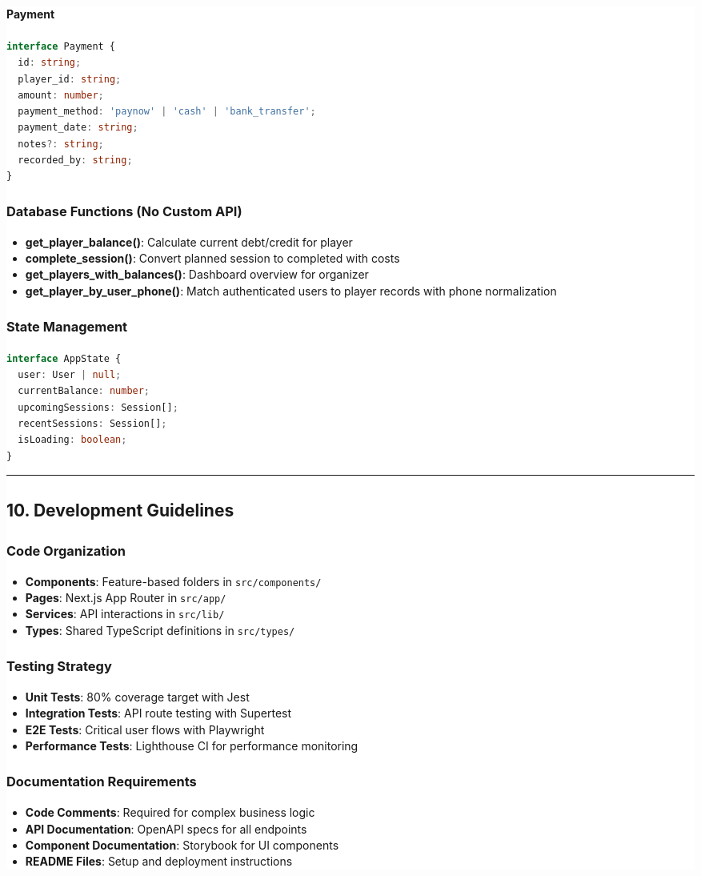 #### Payment
```typescript
interface Payment {
  id: string;
  player_id: string;
  amount: number;
  payment_method: 'paynow' | 'cash' | 'bank_transfer';
  payment_date: string;
  notes?: string;
  recorded_by: string;
}
```

### Database Functions (No Custom API)
- **get_player_balance()**: Calculate current debt/credit for player
- **complete_session()**: Convert planned session to completed with costs
- **get_players_with_balances()**: Dashboard overview for organizer
- **get_player_by_user_phone()**: Match authenticated users to player records with phone normalization

### State Management
```typescript
interface AppState {
  user: User | null;
  currentBalance: number;
  upcomingSessions: Session[];
  recentSessions: Session[];
  isLoading: boolean;
}
```

---

## 10. Development Guidelines

### Code Organization
- **Components**: Feature-based folders in `src/components/`
- **Pages**: Next.js App Router in `src/app/`
- **Services**: API interactions in `src/lib/`
- **Types**: Shared TypeScript definitions in `src/types/`

### Testing Strategy
- **Unit Tests**: 80% coverage target with Jest
- **Integration Tests**: API route testing with Supertest
- **E2E Tests**: Critical user flows with Playwright
- **Performance Tests**: Lighthouse CI for performance monitoring

### Documentation Requirements
- **Code Comments**: Required for complex business logic
- **API Documentation**: OpenAPI specs for all endpoints
- **Component Documentation**: Storybook for UI components
- **README Files**: Setup and deployment instructions
